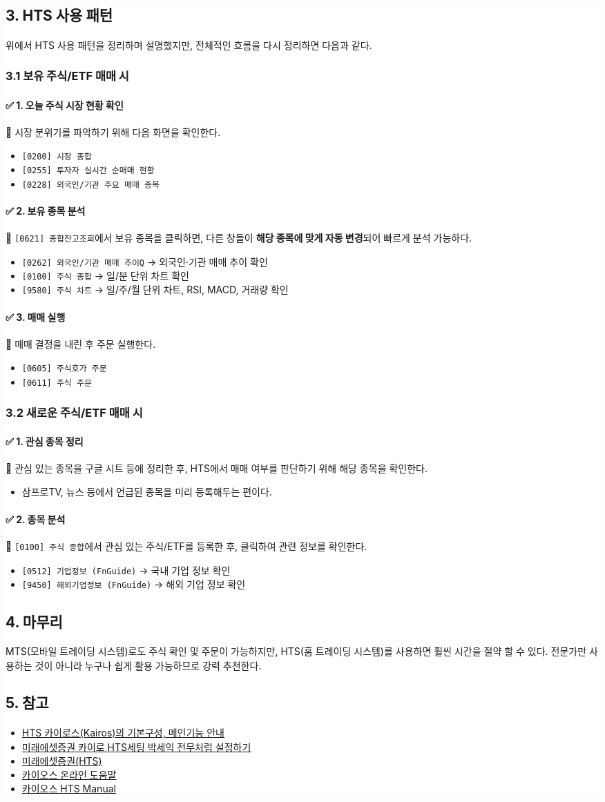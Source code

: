 ## 3. HTS 사용 패턴

위에서 HTS 사용 패턴을 정리하며 설명했지만, 전체적인 흐름을 다시 정리하면 다음과 같다.

### 3.1 보유 주식/ETF 매매 시

#### ✅ 1. 오늘 주식 시장 현황 확인

📌 시장 분위기를 파악하기 위해 다음 화면을 확인한다.

- `[0200] 시장 종합`
- `[0255] 투자자 실시간 순매매 현황`
- `[0228] 외국인/기관 주요 매매 종목`

#### ✅ 2. 보유 종목 분석

📌 `[0621] 종합잔고조회`에서 보유 종목을 클릭하면, 다른 창들이 **해당 종목에 맞게 자동 변경**되어 빠르게 분석 가능하다.

- `[0262] 외국인/기관 매매 추이Q` → 외국인·기관 매매 추이 확인
- `[0100] 주식 종합` → 일/분 단위 차트 확인
- `[9580] 주식 차트` → 일/주/월 단위 차트, RSI, MACD, 거래량 확인

#### ✅ 3. 매매 실행

📌 매매 결정을 내린 후 주문 실행한다.

- `[0605] 주식호가 주문`
- `[0611] 주식 주문`

### 3.2 새로운 주식/ETF 매매 시

#### ✅ 1. 관심 종목 정리

📌 관심 있는 종목을 구글 시트 등에 정리한 후, HTS에서 매매 여부를 판단하기 위해 해당 종목을 확인한다.

- 삼프로TV, 뉴스 등에서 언급된 종목을 미리 등록해두는 편이다.

#### ✅ 2. 종목 분석

📌 `[0100] 주식 종합`에서 관심 있는 주식/ETF를 등록한 후, 클릭하여 관련 정보를 확인한다.

- `[0512] 기업정보 (FnGuide)` → 국내 기업 정보 확인
- `[9450] 해외기업정보 (FnGuide)` → 해외 기업 정보 확인

## 4. 마무리

MTS(모바일 트레이딩 시스템)로도 주식 확인 및 주문이 가능하지만, HTS(홈 트레이딩 시스템)를 사용하면 훨씬 시간을 절약 할 수 있다. 전문가만 사용하는 것이 아니라 누구나 쉽게 활용 가능하므로 강력 추천한다.

## 5. 참고

- [HTS 카이로스(Kairos)의 기본구성, 메인기능 안내](https://blog.naver.com/how2invest/221496669420)
- [미래에셋증권 카이로 HTS세팅 박세익 전무처럼 설정하기](https://www.youtube.com/watch?v=3rw9_gxYPMo)
- [미래에셋증권(HTS)](https://securities.miraeasset.com/imf/200/imf101.do)
- [카이오스 온라인 도움말](https://securities.miraeasset.com/oms/omsclient.do?n=K001)
- [카이오스 HTS Manual](https://securities.miraeasset.com/oms/omsclient.do?n=K001)
